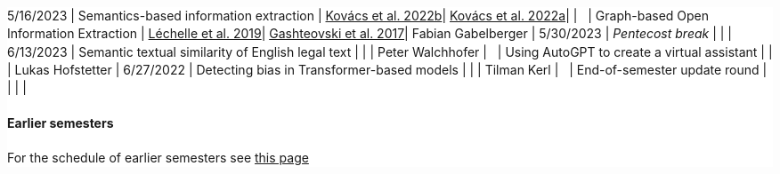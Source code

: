 5/16/2023 | Semantics-based information extraction | [Kovács et al. 2022b](https://dl.acm.org/doi/abs/10.1145/3511808.3557196)| [Kovács et al. 2022a](https://www.cambridge.org/core/journals/natural-language-engineering/article/explainable-lexical-entailment-with-semantic-graphs/96A9C7F5B30D7DD5A955B54D9AF8ADF4)| |
&nbsp;     | Graph-based Open Information Extraction | [Léchelle et al. 2019](https://aclanthology.org/W19-4002.pdf)| [Gashteovski et al. 2017](https://aclanthology.org/D17-1278/)| Fabian Gabelberger |
5/30/2023 | *Pentecost break* | | |
6/13/2023 | Semantic textual similarity of English legal text | | | Peter Walchhofer |
&nbsp;     | Using AutoGPT to create a virtual assistant | | | Lukas Hofstetter |
6/27/2022 | Detecting bias in Transformer-based models | | | Tilman Kerl |
&nbsp;     | End-of-semester update round | | | |


#### Earlier semesters

For the schedule of earlier semesters see [this page](https://nlp.ec.tuwien.ac.at/seminar/)
